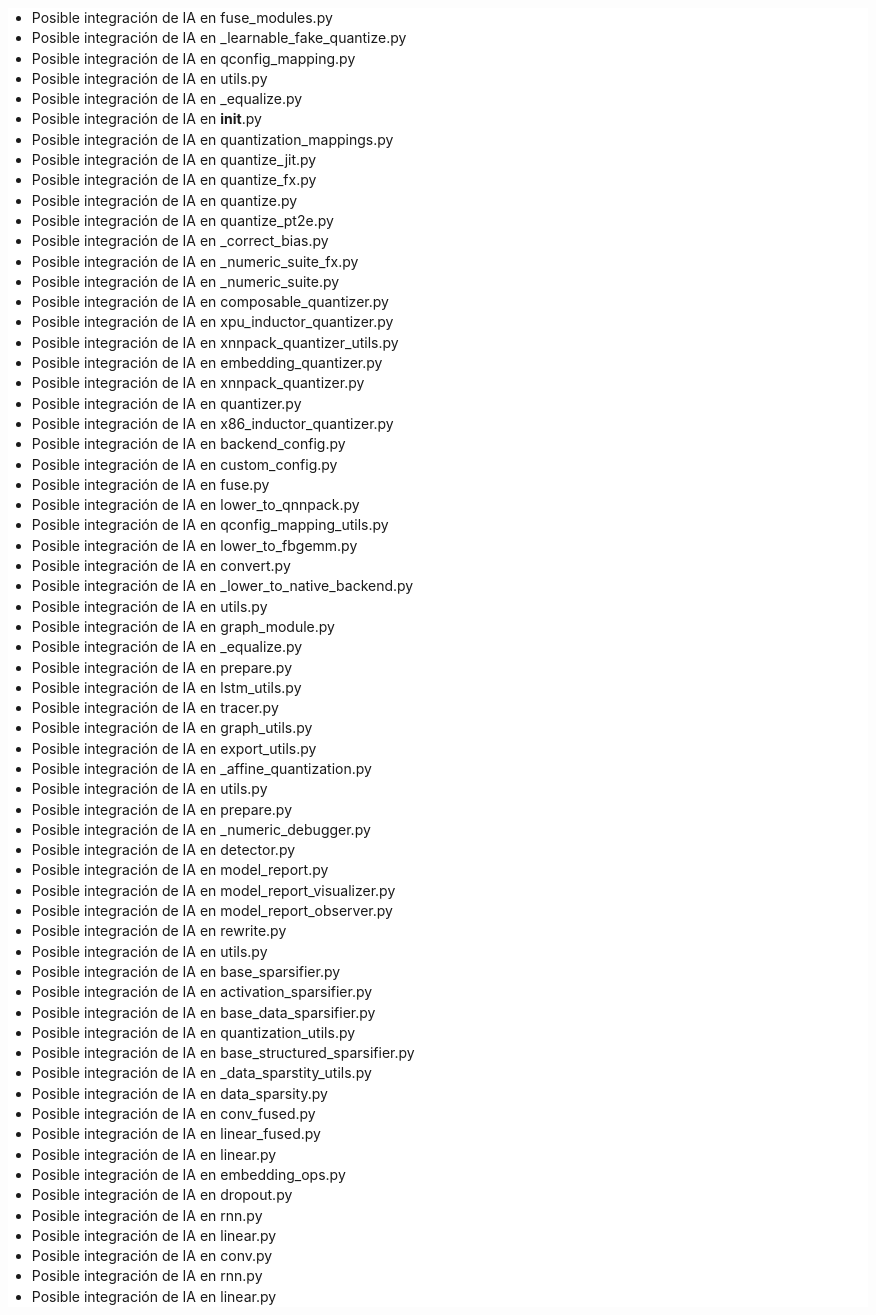 - Posible integración de IA en fuse_modules.py
- Posible integración de IA en _learnable_fake_quantize.py
- Posible integración de IA en qconfig_mapping.py
- Posible integración de IA en utils.py
- Posible integración de IA en _equalize.py
- Posible integración de IA en __init__.py
- Posible integración de IA en quantization_mappings.py
- Posible integración de IA en quantize_jit.py
- Posible integración de IA en quantize_fx.py
- Posible integración de IA en quantize.py
- Posible integración de IA en quantize_pt2e.py
- Posible integración de IA en _correct_bias.py
- Posible integración de IA en _numeric_suite_fx.py
- Posible integración de IA en _numeric_suite.py
- Posible integración de IA en composable_quantizer.py
- Posible integración de IA en xpu_inductor_quantizer.py
- Posible integración de IA en xnnpack_quantizer_utils.py
- Posible integración de IA en embedding_quantizer.py
- Posible integración de IA en xnnpack_quantizer.py
- Posible integración de IA en quantizer.py
- Posible integración de IA en x86_inductor_quantizer.py
- Posible integración de IA en backend_config.py
- Posible integración de IA en custom_config.py
- Posible integración de IA en fuse.py
- Posible integración de IA en lower_to_qnnpack.py
- Posible integración de IA en qconfig_mapping_utils.py
- Posible integración de IA en lower_to_fbgemm.py
- Posible integración de IA en convert.py
- Posible integración de IA en _lower_to_native_backend.py
- Posible integración de IA en utils.py
- Posible integración de IA en graph_module.py
- Posible integración de IA en _equalize.py
- Posible integración de IA en prepare.py
- Posible integración de IA en lstm_utils.py
- Posible integración de IA en tracer.py
- Posible integración de IA en graph_utils.py
- Posible integración de IA en export_utils.py
- Posible integración de IA en _affine_quantization.py
- Posible integración de IA en utils.py
- Posible integración de IA en prepare.py
- Posible integración de IA en _numeric_debugger.py
- Posible integración de IA en detector.py
- Posible integración de IA en model_report.py
- Posible integración de IA en model_report_visualizer.py
- Posible integración de IA en model_report_observer.py
- Posible integración de IA en rewrite.py
- Posible integración de IA en utils.py
- Posible integración de IA en base_sparsifier.py
- Posible integración de IA en activation_sparsifier.py
- Posible integración de IA en base_data_sparsifier.py
- Posible integración de IA en quantization_utils.py
- Posible integración de IA en base_structured_sparsifier.py
- Posible integración de IA en _data_sparstity_utils.py
- Posible integración de IA en data_sparsity.py
- Posible integración de IA en conv_fused.py
- Posible integración de IA en linear_fused.py
- Posible integración de IA en linear.py
- Posible integración de IA en embedding_ops.py
- Posible integración de IA en dropout.py
- Posible integración de IA en rnn.py
- Posible integración de IA en linear.py
- Posible integración de IA en conv.py
- Posible integración de IA en rnn.py
- Posible integración de IA en linear.py